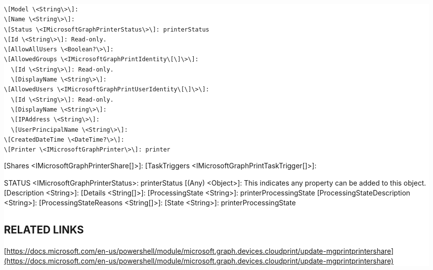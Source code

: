    \[Model \<String\>\]: 
    \[Name \<String\>\]: 
    \[Status \<IMicrosoftGraphPrinterStatus\>\]: printerStatus
    \[Id \<String\>\]: Read-only.
    \[AllowAllUsers \<Boolean?\>\]: 
    \[AllowedGroups \<IMicrosoftGraphPrintIdentity\[\]\>\]: 
      \[Id \<String\>\]: Read-only.
      \[DisplayName \<String\>\]: 
    \[AllowedUsers \<IMicrosoftGraphPrintUserIdentity\[\]\>\]: 
      \[Id \<String\>\]: Read-only.
      \[DisplayName \<String\>\]: 
      \[IPAddress \<String\>\]: 
      \[UserPrincipalName \<String\>\]: 
    \[CreatedDateTime \<DateTime?\>\]: 
    \[Printer \<IMicrosoftGraphPrinter\>\]: printer
  \[Shares \<IMicrosoftGraphPrinterShare\[\]\>\]: 
  \[TaskTriggers \<IMicrosoftGraphPrintTaskTrigger\[\]\>\]: 

STATUS \<IMicrosoftGraphPrinterStatus\>: printerStatus
  \[(Any) \<Object\>\]: This indicates any property can be added to this object.
  \[Description \<String\>\]: 
  \[Details \<String\[\]\>\]: 
  \[ProcessingState \<String\>\]: printerProcessingState
  \[ProcessingStateDescription \<String\>\]: 
  \[ProcessingStateReasons \<String\[\]\>\]: 
  \[State \<String\>\]: printerProcessingState

## RELATED LINKS

[https://docs.microsoft.com/en-us/powershell/module/microsoft.graph.devices.cloudprint/update-mgprintprintershare](https://docs.microsoft.com/en-us/powershell/module/microsoft.graph.devices.cloudprint/update-mgprintprintershare)


